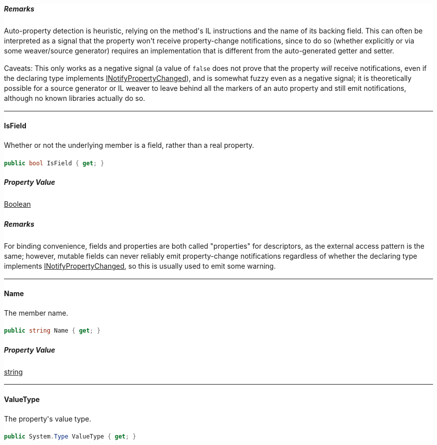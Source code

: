 ##### Remarks

Auto-property detection is heuristic, relying on the method's IL instructions and the name of its backing field. This can often be interpreted as a signal that the property won't receive property-change notifications, since to do so (whether explicitly or via some weaver/source generator) requires an implementation that is different from the auto-generated getter and setter. 

 Caveats: This only works as a negative signal (a value of `false` does not prove that the property _will_ receive notifications, even if the declaring type implements [INotifyPropertyChanged](https://learn.microsoft.com/en-us/dotnet/api/system.componentmodel.inotifypropertychanged)), and is somewhat fuzzy even as a negative signal; it is theoretically possible for a source generator or IL weaver to leave behind all the markers of an auto property and still emit notifications, although no known libraries actually do so.

-----

#### IsField

Whether or not the underlying member is a field, rather than a real property.

```cs
public bool IsField { get; }
```

##### Property Value

[Boolean](https://learn.microsoft.com/en-us/dotnet/api/system.boolean)

##### Remarks

For binding convenience, fields and properties are both called "properties" for descriptors, as the external access pattern is the same; however, mutable fields can never reliably emit property-change notifications regardless of whether the declaring type implements [INotifyPropertyChanged](https://learn.microsoft.com/en-us/dotnet/api/system.componentmodel.inotifypropertychanged), so this is usually used to emit some warning.

-----

#### Name

The member name.

```cs
public string Name { get; }
```

##### Property Value

[string](https://learn.microsoft.com/en-us/dotnet/api/system.string)

-----

#### ValueType

The property's value type.

```cs
public System.Type ValueType { get; }
```
